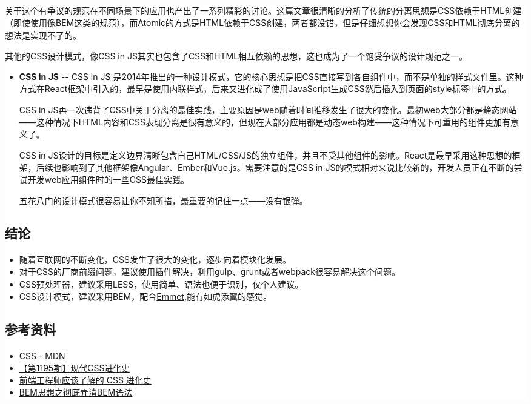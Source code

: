   关于这个有争议的规范在不同场景下的应用也产出了一系列精彩的讨论。这篇文章很清晰的分析了传统的分离思想是CSS依赖于HTML创建（即使使用像BEM这类的规范），而Atomic的方式是HTML依赖于CSS创建，两者都没错，但是仔细想想你会发现CSS和HTML彻底分离的想法是实现不了的。

  其他的CSS设计模式，像CSS in JS其实也包含了CSS和HTML相互依赖的思想，这也成为了一个饱受争议的设计规范之一。

- **CSS in JS** -- CSS in JS 是2014年推出的一种设计模式，它的核心思想是把CSS直接写到各自组件中，而不是单独的样式文件里。这种方式在React框架中引入的，最早是使用内联样式，后来又进化成了使用JavaScript生成CSS然后插入到页面的style标签中的方式。

  CSS in JS再一次违背了CSS中关于分离的最佳实践，主要原因是web随着时间推移发生了很大的变化。最初web大部分都是静态网站——这种情况下HTML内容和CSS表现分离是很有意义的，但现在大部分应用都是动态web构建——这种情况下可重用的组件更加有意义了。

  CSS in JS设计的目标是定义边界清晰包含自己HTML/CSS/JS的独立组件，并且不受其他组件的影响。React是最早采用这种思想的框架，后续也影响到了其他框架像Angular、Ember和Vue.js。需要注意的是CSS in JS的模式相对来说比较新的，开发人员正在不断的尝试开发web应用组件时的一些CSS最佳实践。

  五花八门的设计模式很容易让你不知所措，最重要的记住一点——没有银弹。

## 结论
  - 随着互联网的不断变化，CSS发生了很大的变化，逐步向着模块化发展。
  - 对于CSS的厂商前缀问题，建议使用插件解决，利用gulp、grunt或者webpack很容易解决这个问题。
  - CSS预处理器，建议采用LESS，使用简单、语法也便于识别，仅个人建议。
  - CSS设计模式，建议采用BEM，配合[Emmet](https://emmet.io/),能有如虎添翼的感觉。
  

## 参考资料
- [CSS - MDN](https://developer.mozilla.org/zh-CN/docs/Web/CSS)
- [【第1195期】现代CSS进化史](https://mp.weixin.qq.com/s/LixbmPT8m3JcrrXfMKh-UA)
- [前端工程师应该了解的 CSS 进化史](http://blog.sina.com.cn/s/blog_e98e2a8e0102wmud.html)
- [BEM思想之彻底弄清BEM语法](https://www.w3cplus.com/css/mindbemding-getting-your-head-round-bem-syntax.html)
